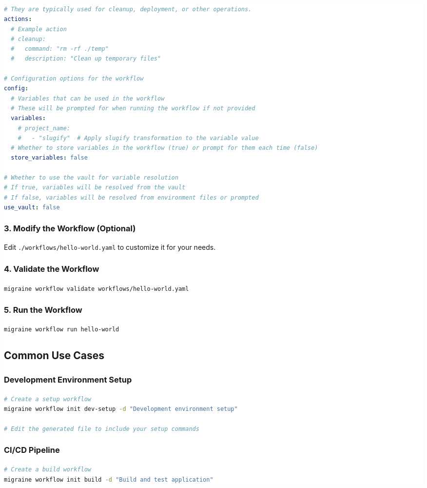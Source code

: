 ```yaml
# They are typically used for cleanup, deployment, or other operations.
actions:
  # Example action
  # cleanup:
  #   command: "rm -rf ./temp"
  #   description: "Clean up temporary files"

# Configuration options for the workflow
config:
  # Variables that can be used in the workflow
  # These will be prompted for when running the workflow if not provided
  variables:
    # project_name:
    #   - "slugify"  # Apply slugify transformation to the variable value
  # Whether to store variables in the workflow (true) or prompt for them each time (false)
  store_variables: false

# Whether to use the vault for variable resolution
# If true, variables will be resolved from the vault
# If false, variables will be resolved from environment files or prompted
use_vault: false
```

### 3. Modify the Workflow (Optional)
Edit `./workflows/hello-world.yaml` to customize it for your needs.

### 4. Validate the Workflow
```bash
migraine workflow validate workflows/hello-world.yaml
```

### 5. Run the Workflow
```bash
migraine workflow run hello-world
```

## Common Use Cases

### Development Environment Setup
```bash
# Create a setup workflow
migraine workflow init dev-setup -d "Development environment setup"

# Edit the generated file to include your setup commands
```

### CI/CD Pipeline
```bash
# Create a build workflow
migraine workflow init build -d "Build and test application"
```
